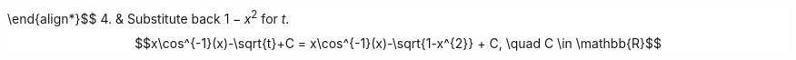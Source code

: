 \end{align*}$$
4. & Substitute back $1 -x^{2}$ for $t$.
    $$x\cos^{-1}(x)-\sqrt{t}+C = x\cos^{-1}(x)-\sqrt{1-x^{2}} + C, \quad C \in \mathbb{R}$$
    